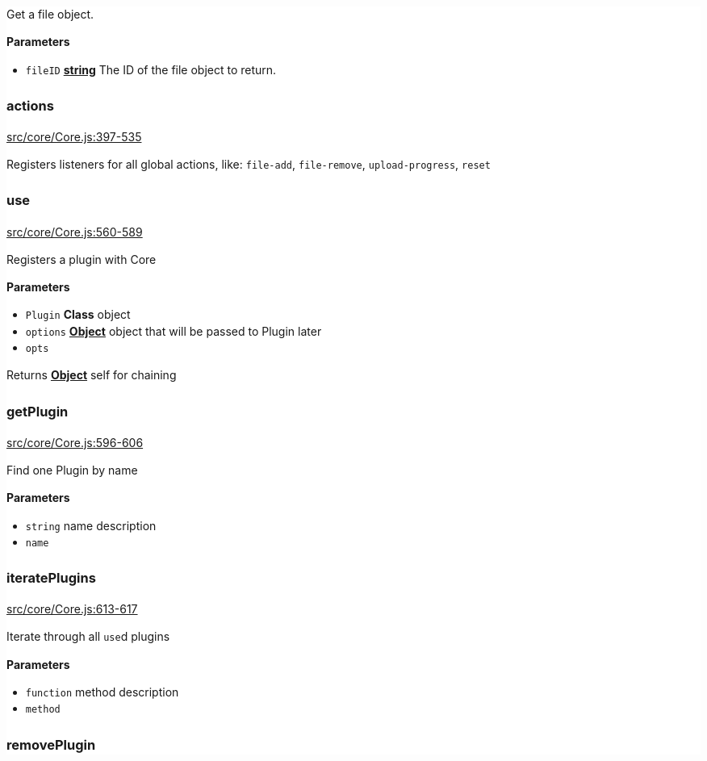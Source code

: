 Get a file object.

**Parameters**

-   `fileID` **[string](https://developer.mozilla.org/en-US/docs/Web/JavaScript/Reference/Global_Objects/String)** The ID of the file object to return.

### actions

[src/core/Core.js:397-535](https://github.com/transloadit/uppy/blob/e489dc95a3d4e09a5f267dabf4a468f9fa17f105/src/core/Core.js#L397-L535 "Source code on GitHub")

Registers listeners for all global actions, like:
`file-add`, `file-remove`, `upload-progress`, `reset`

### use

[src/core/Core.js:560-589](https://github.com/transloadit/uppy/blob/e489dc95a3d4e09a5f267dabf4a468f9fa17f105/src/core/Core.js#L560-L589 "Source code on GitHub")

Registers a plugin with Core

**Parameters**

-   `Plugin` **Class** object
-   `options` **[Object](https://developer.mozilla.org/en-US/docs/Web/JavaScript/Reference/Global_Objects/Object)** object that will be passed to Plugin later
-   `opts`  

Returns **[Object](https://developer.mozilla.org/en-US/docs/Web/JavaScript/Reference/Global_Objects/Object)** self for chaining

### getPlugin

[src/core/Core.js:596-606](https://github.com/transloadit/uppy/blob/e489dc95a3d4e09a5f267dabf4a468f9fa17f105/src/core/Core.js#L596-L606 "Source code on GitHub")

Find one Plugin by name

**Parameters**

-   `string`  name description
-   `name`  

### iteratePlugins

[src/core/Core.js:613-617](https://github.com/transloadit/uppy/blob/e489dc95a3d4e09a5f267dabf4a468f9fa17f105/src/core/Core.js#L613-L617 "Source code on GitHub")

Iterate through all `use`d plugins

**Parameters**

-   `function`  method description
-   `method`  

### removePlugin
